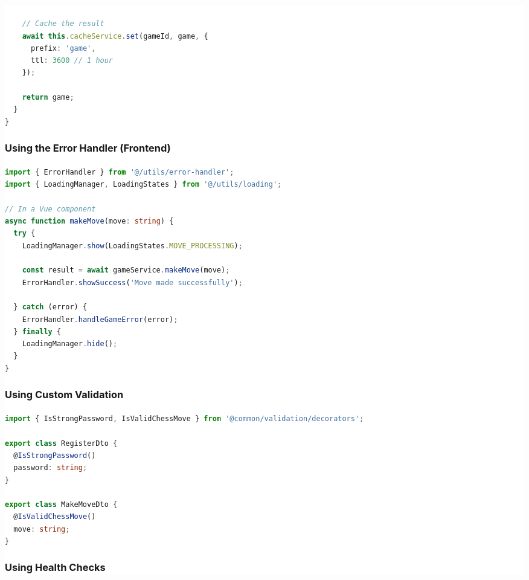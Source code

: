 ```typescript
    
    // Cache the result
    await this.cacheService.set(gameId, game, { 
      prefix: 'game', 
      ttl: 3600 // 1 hour
    });

    return game;
  }
}
```

### Using the Error Handler (Frontend)

```typescript
import { ErrorHandler } from '@/utils/error-handler';
import { LoadingManager, LoadingStates } from '@/utils/loading';

// In a Vue component
async function makeMove(move: string) {
  try {
    LoadingManager.show(LoadingStates.MOVE_PROCESSING);
    
    const result = await gameService.makeMove(move);
    ErrorHandler.showSuccess('Move made successfully');
    
  } catch (error) {
    ErrorHandler.handleGameError(error);
  } finally {
    LoadingManager.hide();
  }
}
```

### Using Custom Validation

```typescript
import { IsStrongPassword, IsValidChessMove } from '@common/validation/decorators';

export class RegisterDto {
  @IsStrongPassword()
  password: string;
}

export class MakeMoveDto {
  @IsValidChessMove()
  move: string;
}
```

### Using Health Checks
